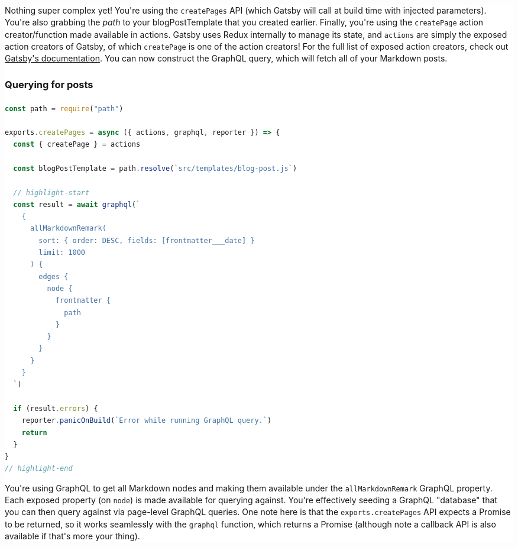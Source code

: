 Nothing super complex yet! You're using the `createPages` API (which Gatsby will
call at build time with injected parameters). You're also grabbing the _path_ to
your blogPostTemplate that you created earlier. Finally, you're using the `createPage`
action creator/function made available in actions. Gatsby uses Redux
internally to manage its state, and `actions` are simply the exposed
action creators of Gatsby, of which `createPage` is one of the action creators!
For the full list of exposed action creators, check out [Gatsby's
documentation][`gatsby-actions`]. You can now construct the GraphQL
query, which will fetch all of your Markdown posts.

### Querying for posts

```javascript:title=gatsby-node.js
const path = require("path")

exports.createPages = async ({ actions, graphql, reporter }) => {
  const { createPage } = actions

  const blogPostTemplate = path.resolve(`src/templates/blog-post.js`)

  // highlight-start
  const result = await graphql(`
    {
      allMarkdownRemark(
        sort: { order: DESC, fields: [frontmatter___date] }
        limit: 1000
      ) {
        edges {
          node {
            frontmatter {
              path
            }
          }
        }
      }
    }
  `)

  if (result.errors) {
    reporter.panicOnBuild(`Error while running GraphQL query.`)
    return
  }
}
// highlight-end
```

You're using GraphQL to get all Markdown nodes and making them available under
the `allMarkdownRemark` GraphQL property. Each exposed property (on `node`) is
made available for querying against. You're effectively seeding a GraphQL
"database" that you can then query against via page-level GraphQL queries. One
note here is that the `exports.createPages` API expects a Promise to be
returned, so it works seamlessly with the `graphql` function, which returns a
Promise (although note a callback API is also available if that's more your
thing).


[react-dom-server]: https://facebook.github.io/react/docs/react-dom-server.html
[`gatsby-release`]: /blog/gatsby-v1/
[`gatsby-plugins`]: /docs/plugins/
[`gatsby-plugin-catch-links`]: /packages/gatsby-plugin-catch-links/
[`gatsby-plugin-react-helmet`]: /packages/gatsby-plugin-react-helmet/
[`gatsby-plugin-preact`]: /packages/gatsby-plugin-preact/
[`gatsby-transformer-remark`]: /packages/gatsby-transformer-remark/
[remark]: https://github.com/wooorm/remark
[`gatsby-source-filesystem`]: /packages/gatsby-source-filesystem/
[react-helmet]: https://github.com/nfl/react-helmet
[frontmatter]: https://jekyllrb.com/docs/frontmatter/
[learn-graphql]: https://www.howtographql.com
[node-spec]: /docs/node-apis/
[`gatsby-actions`]: /docs/actions/
[styled-components]: https://github.com/styled-components/styled-components
[yarn]: https://yarnpkg.com/en/
[source-code]: https://github.com/dschau/gatsby-blog-starter-kit
[blog-source-code]: https://github.com/dschau/blog
[create-gatsby-blog-post]: https://github.com/DSchau/create-gatsby-blog-post